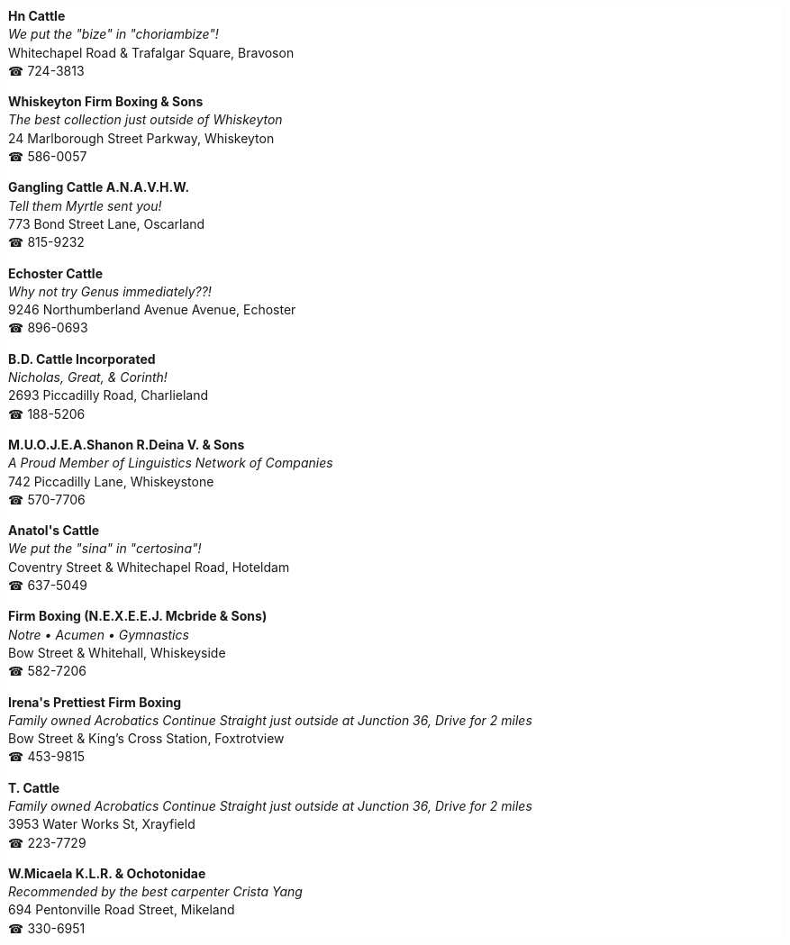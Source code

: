 **Hn Cattle**  
_We put the "bize" in "choriambize"!_  
Whitechapel Road & Trafalgar Square, Bravoson  
☎ 724-3813

**Whiskeyton Firm Boxing & Sons**  
_The best collection just outside of Whiskeyton_  
24 Marlborough Street Parkway, Whiskeyton  
☎ 586-0057

**Gangling Cattle A.N.A.V.H.W.**  
_Tell them Myrtle sent you!_  
773 Bond Street Lane, Oscarland  
☎ 815-9232

**Echoster Cattle**  
_Why not try Genus immediately??!_  
9246 Northumberland Avenue Avenue, Echoster  
☎ 896-0693

**B.D. Cattle Incorporated**  
_Nicholas, Great, & Corinth!_  
2693 Piccadilly Road, Charlieland  
☎ 188-5206

**M.U.O.J.E.A.Shanon R.Deina V. & Sons**  
_A Proud Member of Linguistics Network of Companies_  
742 Piccadilly Lane, Whiskeystone  
☎ 570-7706

**Anatol's Cattle**  
_We put the "sina" in "certosina"!_  
Coventry Street & Whitechapel Road, Hoteldam  
☎ 637-5049

**Firm Boxing (N.E.X.E.E.J. Mcbride & Sons)**  
_Notre • Acumen • Gymnastics_  
Bow Street & Whitehall, Whiskeyside  
☎ 582-7206

**Irena's Prettiest Firm Boxing**  
_Family owned Acrobatics 
Continue Straight just outside at Junction 36, Drive for 2 miles_  
Bow Street & King’s Cross Station, Foxtrotview  
☎ 453-9815

**T. Cattle**  
_Family owned Acrobatics 
Continue Straight just outside at Junction 36, Drive for 2 miles_  
3953 Water Works St, Xrayfield  
☎ 223-7729

**W.Micaela K.L.R. & Ochotonidae**  
_Recommended by the best carpenter Crista Yang_  
694 Pentonville Road Street, Mikeland  
☎ 330-6951
